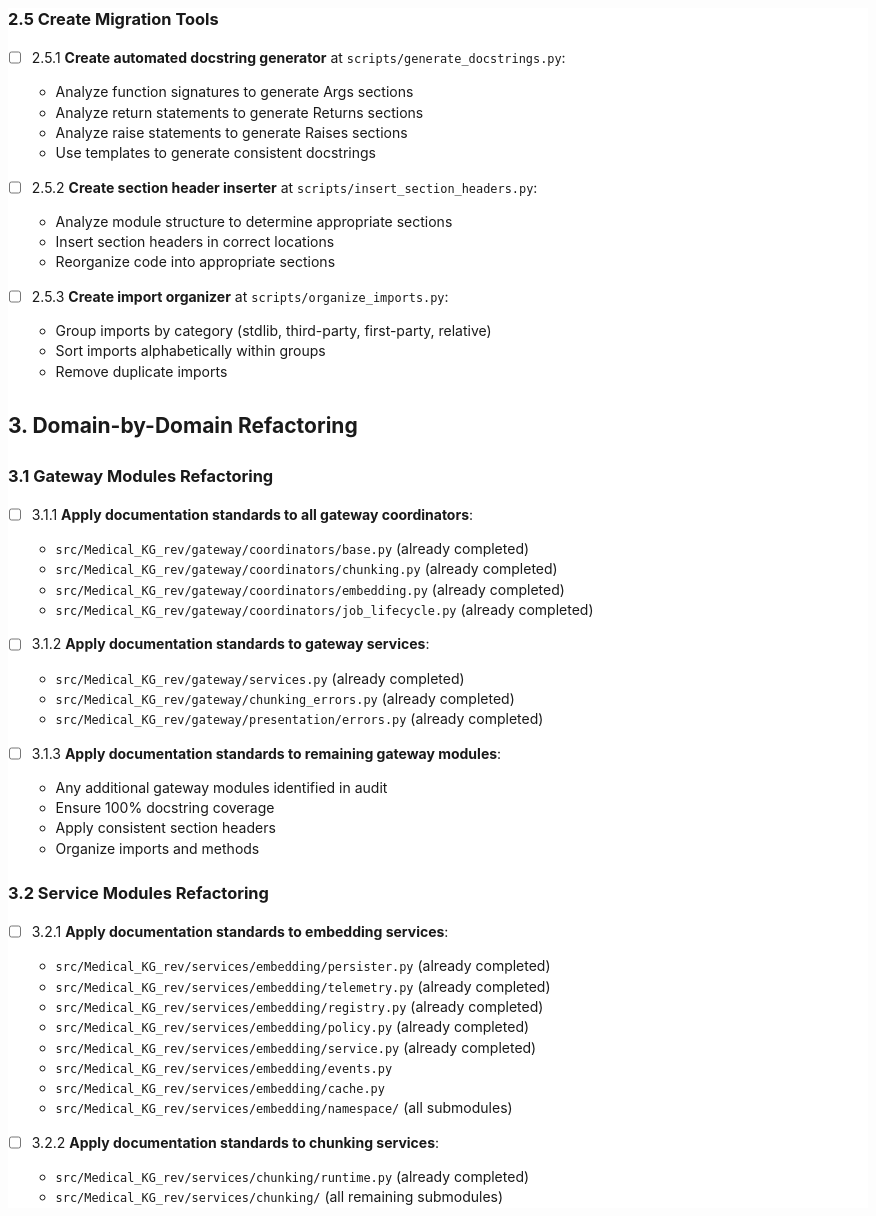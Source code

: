 ### 2.5 Create Migration Tools

- [ ] 2.5.1 **Create automated docstring generator** at `scripts/generate_docstrings.py`:
  - Analyze function signatures to generate Args sections
  - Analyze return statements to generate Returns sections
  - Analyze raise statements to generate Raises sections
  - Use templates to generate consistent docstrings

- [ ] 2.5.2 **Create section header inserter** at `scripts/insert_section_headers.py`:
  - Analyze module structure to determine appropriate sections
  - Insert section headers in correct locations
  - Reorganize code into appropriate sections

- [ ] 2.5.3 **Create import organizer** at `scripts/organize_imports.py`:
  - Group imports by category (stdlib, third-party, first-party, relative)
  - Sort imports alphabetically within groups
  - Remove duplicate imports

## 3. Domain-by-Domain Refactoring

### 3.1 Gateway Modules Refactoring

- [ ] 3.1.1 **Apply documentation standards to all gateway coordinators**:
  - `src/Medical_KG_rev/gateway/coordinators/base.py` (already completed)
  - `src/Medical_KG_rev/gateway/coordinators/chunking.py` (already completed)
  - `src/Medical_KG_rev/gateway/coordinators/embedding.py` (already completed)
  - `src/Medical_KG_rev/gateway/coordinators/job_lifecycle.py` (already completed)

- [ ] 3.1.2 **Apply documentation standards to gateway services**:
  - `src/Medical_KG_rev/gateway/services.py` (already completed)
  - `src/Medical_KG_rev/gateway/chunking_errors.py` (already completed)
  - `src/Medical_KG_rev/gateway/presentation/errors.py` (already completed)

- [ ] 3.1.3 **Apply documentation standards to remaining gateway modules**:
  - Any additional gateway modules identified in audit
  - Ensure 100% docstring coverage
  - Apply consistent section headers
  - Organize imports and methods

### 3.2 Service Modules Refactoring

- [ ] 3.2.1 **Apply documentation standards to embedding services**:
  - `src/Medical_KG_rev/services/embedding/persister.py` (already completed)
  - `src/Medical_KG_rev/services/embedding/telemetry.py` (already completed)
  - `src/Medical_KG_rev/services/embedding/registry.py` (already completed)
  - `src/Medical_KG_rev/services/embedding/policy.py` (already completed)
  - `src/Medical_KG_rev/services/embedding/service.py` (already completed)
  - `src/Medical_KG_rev/services/embedding/events.py`
  - `src/Medical_KG_rev/services/embedding/cache.py`
  - `src/Medical_KG_rev/services/embedding/namespace/` (all submodules)

- [ ] 3.2.2 **Apply documentation standards to chunking services**:
  - `src/Medical_KG_rev/services/chunking/runtime.py` (already completed)
  - `src/Medical_KG_rev/services/chunking/` (all remaining submodules)
